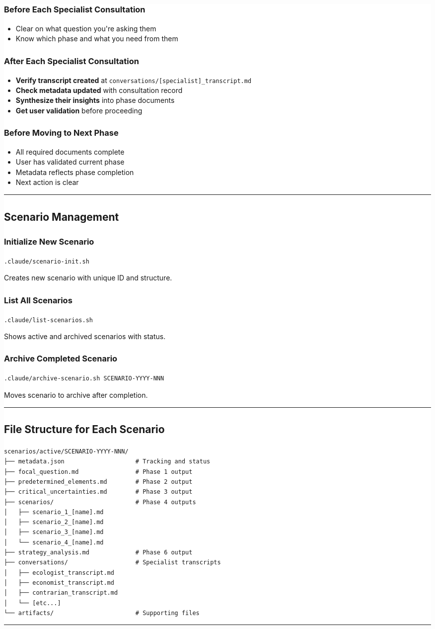 ### Before Each Specialist Consultation
- Clear on what question you're asking them
- Know which phase and what you need from them

### After Each Specialist Consultation
- **Verify transcript created** at `conversations/[specialist]_transcript.md`
- **Check metadata updated** with consultation record
- **Synthesize their insights** into phase documents
- **Get user validation** before proceeding

### Before Moving to Next Phase
- All required documents complete
- User has validated current phase
- Metadata reflects phase completion
- Next action is clear

---

## Scenario Management

### Initialize New Scenario
```bash
.claude/scenario-init.sh
```
Creates new scenario with unique ID and structure.

### List All Scenarios
```bash
.claude/list-scenarios.sh
```
Shows active and archived scenarios with status.

### Archive Completed Scenario
```bash
.claude/archive-scenario.sh SCENARIO-YYYY-NNN
```
Moves scenario to archive after completion.

---

## File Structure for Each Scenario

```
scenarios/active/SCENARIO-YYYY-NNN/
├── metadata.json                    # Tracking and status
├── focal_question.md                # Phase 1 output
├── predetermined_elements.md        # Phase 2 output
├── critical_uncertainties.md        # Phase 3 output
├── scenarios/                       # Phase 4 outputs
│   ├── scenario_1_[name].md
│   ├── scenario_2_[name].md
│   ├── scenario_3_[name].md
│   └── scenario_4_[name].md
├── strategy_analysis.md             # Phase 6 output
├── conversations/                   # Specialist transcripts
│   ├── ecologist_transcript.md
│   ├── economist_transcript.md
│   ├── contrarian_transcript.md
│   └── [etc...]
└── artifacts/                       # Supporting files
```

---